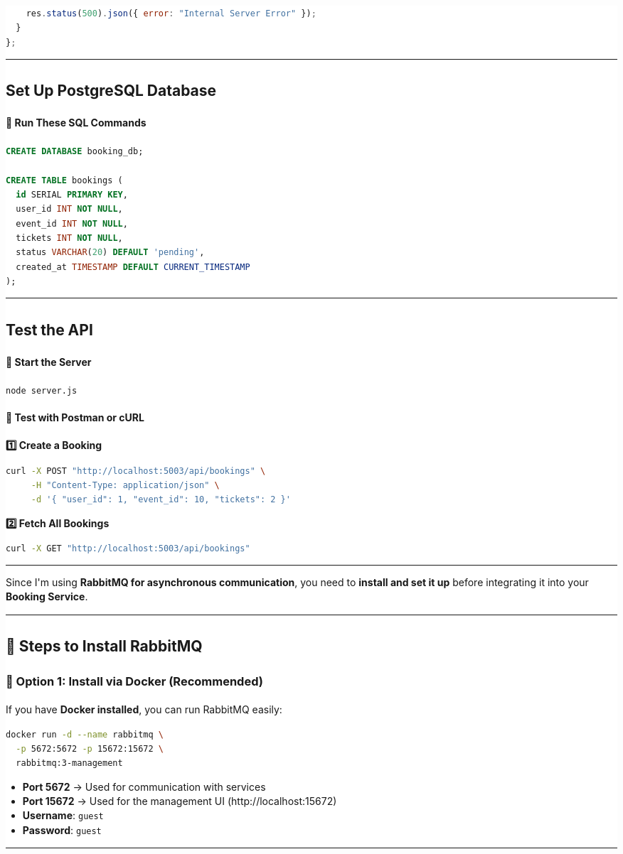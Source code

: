 ```javascript
    res.status(500).json({ error: "Internal Server Error" });
  }
};
```

---

## **Set Up PostgreSQL Database**
#### **🔹 Run These SQL Commands**
```sql
CREATE DATABASE booking_db;

CREATE TABLE bookings (
  id SERIAL PRIMARY KEY,
  user_id INT NOT NULL,
  event_id INT NOT NULL,
  tickets INT NOT NULL,
  status VARCHAR(20) DEFAULT 'pending',
  created_at TIMESTAMP DEFAULT CURRENT_TIMESTAMP
);
```

---

## **Test the API**
#### **🔹 Start the Server**
```sh
node server.js
```

#### **🔹 Test with Postman or cURL**
**1️⃣ Create a Booking**
```sh
curl -X POST "http://localhost:5003/api/bookings" \
     -H "Content-Type: application/json" \
     -d '{ "user_id": 1, "event_id": 10, "tickets": 2 }'
```
**2️⃣ Fetch All Bookings**
```sh
curl -X GET "http://localhost:5003/api/bookings"
```

---

Since I'm using **RabbitMQ for asynchronous communication**, you need to **install and set it up** before integrating it into your **Booking Service**.  

---

## **📌 Steps to Install RabbitMQ**
### **🔹 Option 1: Install via Docker (Recommended)**
If you have **Docker installed**, you can run RabbitMQ easily:  
```sh
docker run -d --name rabbitmq \
  -p 5672:5672 -p 15672:15672 \
  rabbitmq:3-management
```
- **Port 5672** → Used for communication with services  
- **Port 15672** → Used for the management UI (http://localhost:15672)  
- **Username**: `guest`  
- **Password**: `guest`

---
